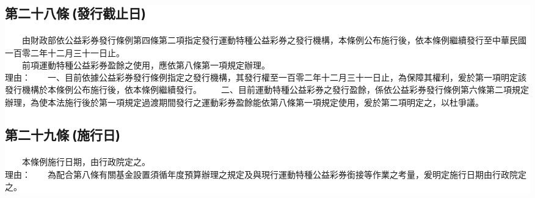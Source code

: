 第二十八條 (發行截止日)
-----------------------
　　由財政部依公益彩券發行條例第四條第二項指定發行運動特種公益彩券之發行機構，本條例公布施行後，依本條例繼續發行至中華民國一百零二年十二月三十一日止。  
　　前項運動特種公益彩券盈餘之使用，應依第八條第一項規定辦理。  
理由：　　一、目前依據公益彩券發行條例指定之發行機構，其發行權至一百零二年十二月三十一日止，為保障其權利，爰於第一項明定該發行機構於本條例公布施行後，依本條例繼續發行。
　　二、目前運動特種公益彩券之發行盈餘，係依公益彩券發行條例第六條第二項規定辦理，為使本法施行後於第一項規定過渡期間發行之運動彩券盈餘能依第八條第一項規定使用，爰於第二項明定之，以杜爭議。

第二十九條 (施行日)
-------------------
　　本條例施行日期，由行政院定之。  
理由：　　為配合第八條有關基金設置須循年度預算辦理之規定及與現行運動特種公益彩券銜接等作業之考量，爰明定施行日期由行政院定之。